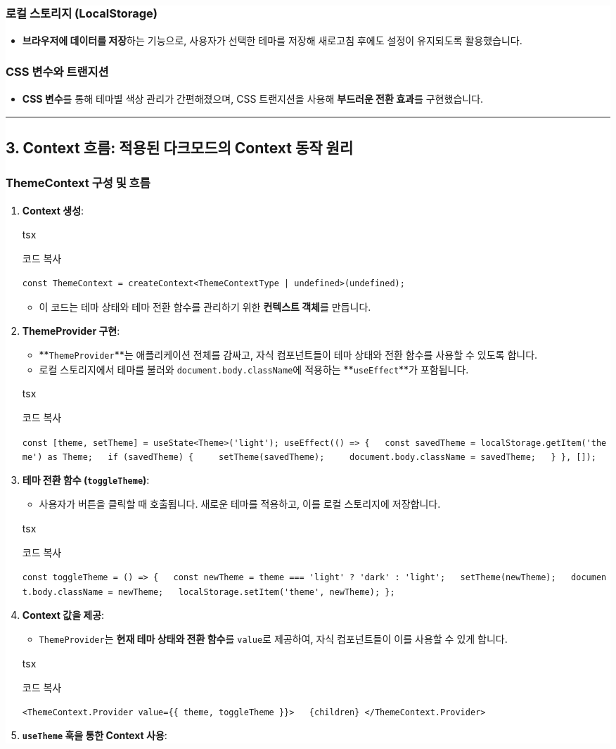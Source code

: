 ### **로컬 스토리지 (LocalStorage)**

- **브라우저에 데이터를 저장**하는 기능으로, 사용자가 선택한 테마를 저장해 새로고침 후에도 설정이 유지되도록 활용했습니다.

### **CSS 변수와 트랜지션**

- **CSS 변수**를 통해 테마별 색상 관리가 간편해졌으며, CSS 트랜지션을 사용해 **부드러운 전환 효과**를 구현했습니다.

---

## 3. **Context 흐름: 적용된 다크모드의 Context 동작 원리**

### **ThemeContext 구성 및 흐름**

1. **Context 생성**:

   tsx

   코드 복사

   `const ThemeContext = createContext<ThemeContextType | undefined>(undefined);`

   - 이 코드는 테마 상태와 테마 전환 함수를 관리하기 위한 **컨텍스트 객체**를 만듭니다.

2. **ThemeProvider 구현**:

   - **`ThemeProvider`**는 애플리케이션 전체를 감싸고, 자식 컴포넌트들이 테마 상태와 전환 함수를 사용할 수 있도록 합니다.
   - 로컬 스토리지에서 테마를 불러와 `document.body.className`에 적용하는 **`useEffect`**가 포함됩니다.

   tsx

   코드 복사

   `const [theme, setTheme] = useState<Theme>('light'); useEffect(() => {   const savedTheme = localStorage.getItem('theme') as Theme;   if (savedTheme) {     setTheme(savedTheme);     document.body.className = savedTheme;   } }, []);`

3. **테마 전환 함수 (`toggleTheme`)**:

   - 사용자가 버튼을 클릭할 때 호출됩니다. 새로운 테마를 적용하고, 이를 로컬 스토리지에 저장합니다.

   tsx

   코드 복사

   `const toggleTheme = () => {   const newTheme = theme === 'light' ? 'dark' : 'light';   setTheme(newTheme);   document.body.className = newTheme;   localStorage.setItem('theme', newTheme); };`

4. **Context 값을 제공**:

   - `ThemeProvider`는 **현재 테마 상태와 전환 함수**를 `value`로 제공하여, 자식 컴포넌트들이 이를 사용할 수 있게 합니다.

   tsx

   코드 복사

   `<ThemeContext.Provider value={{ theme, toggleTheme }}>   {children} </ThemeContext.Provider>`

5. **`useTheme` 훅을 통한 Context 사용**:
